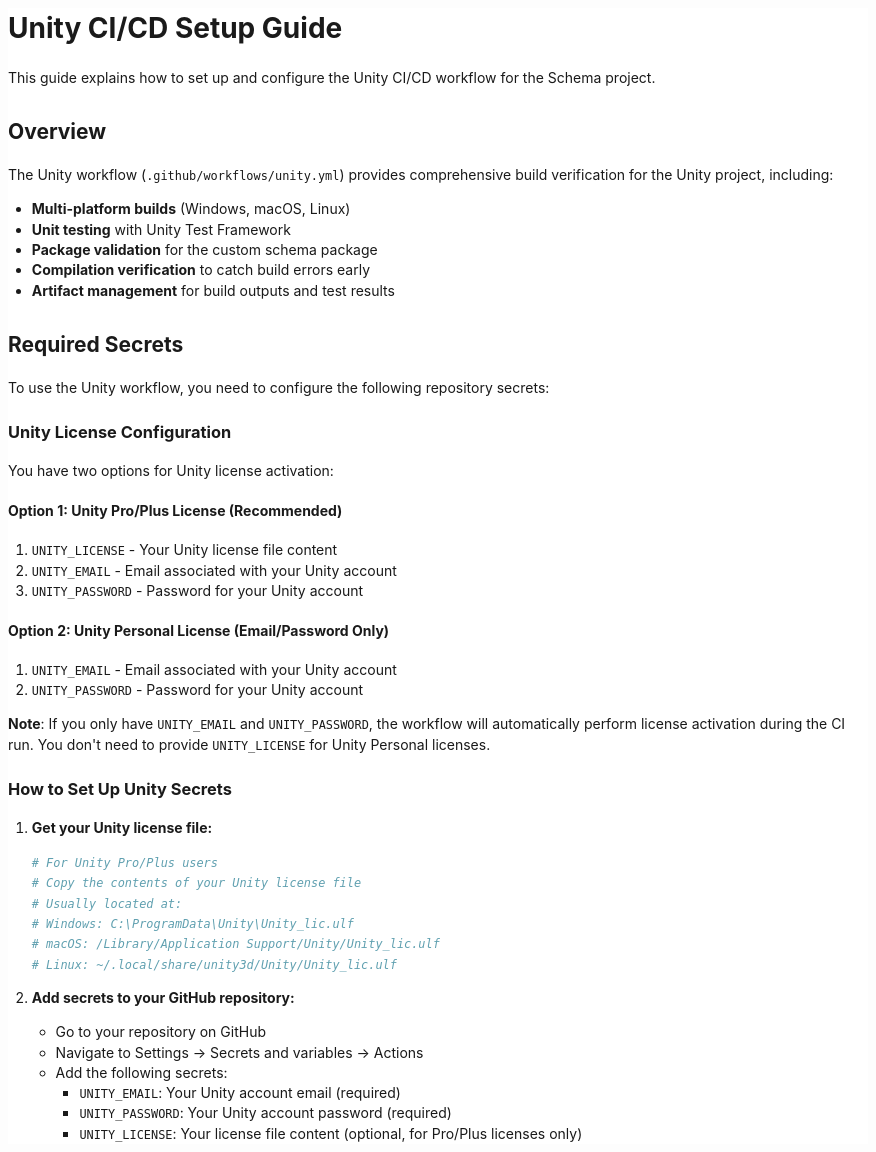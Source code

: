 # Unity CI/CD Setup Guide

This guide explains how to set up and configure the Unity CI/CD workflow for the Schema project.

## Overview

The Unity workflow (`.github/workflows/unity.yml`) provides comprehensive build verification for the Unity project, including:

- **Multi-platform builds** (Windows, macOS, Linux)
- **Unit testing** with Unity Test Framework
- **Package validation** for the custom schema package
- **Compilation verification** to catch build errors early
- **Artifact management** for build outputs and test results

## Required Secrets

To use the Unity workflow, you need to configure the following repository secrets:

### Unity License Configuration

You have two options for Unity license activation:

#### Option 1: Unity Pro/Plus License (Recommended)
1. `UNITY_LICENSE` - Your Unity license file content
2. `UNITY_EMAIL` - Email associated with your Unity account
3. `UNITY_PASSWORD` - Password for your Unity account

#### Option 2: Unity Personal License (Email/Password Only)
1. `UNITY_EMAIL` - Email associated with your Unity account
2. `UNITY_PASSWORD` - Password for your Unity account

**Note**: If you only have `UNITY_EMAIL` and `UNITY_PASSWORD`, the workflow will automatically perform license activation during the CI run. You don't need to provide `UNITY_LICENSE` for Unity Personal licenses.

### How to Set Up Unity Secrets

1. **Get your Unity license file:**
   ```bash
   # For Unity Pro/Plus users
   # Copy the contents of your Unity license file
   # Usually located at:
   # Windows: C:\ProgramData\Unity\Unity_lic.ulf
   # macOS: /Library/Application Support/Unity/Unity_lic.ulf
   # Linux: ~/.local/share/unity3d/Unity/Unity_lic.ulf
   ```

2. **Add secrets to your GitHub repository:**
   - Go to your repository on GitHub
   - Navigate to Settings → Secrets and variables → Actions
   - Add the following secrets:
     - `UNITY_EMAIL`: Your Unity account email (required)
     - `UNITY_PASSWORD`: Your Unity account password (required)
     - `UNITY_LICENSE`: Your license file content (optional, for Pro/Plus licenses only)
